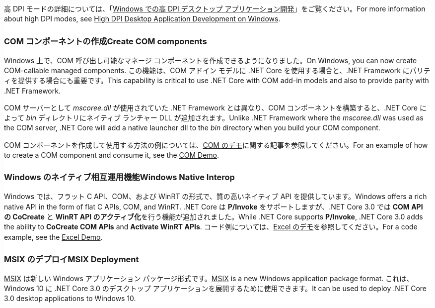 <span data-ttu-id="aff5c-299">高 DPI モードの詳細については、「[Windows での高 DPI デスクトップ アプリケーション開発](/windows/desktop/hidpi/high-dpi-desktop-application-development-on-windows)」をご覧ください。</span><span class="sxs-lookup"><span data-stu-id="aff5c-299">For more information about high DPI modes, see [High DPI Desktop Application Development on Windows](/windows/desktop/hidpi/high-dpi-desktop-application-development-on-windows).</span></span>

### <a name="create-com-components"></a><span data-ttu-id="aff5c-300">COM コンポーネントの作成</span><span class="sxs-lookup"><span data-stu-id="aff5c-300">Create COM components</span></span>

<span data-ttu-id="aff5c-301">Windows 上で、COM 呼び出し可能なマネージ コンポーネントを作成できるようになりました。</span><span class="sxs-lookup"><span data-stu-id="aff5c-301">On Windows, you can now create COM-callable managed components.</span></span> <span data-ttu-id="aff5c-302">この機能は、COM アドイン モデルに .NET Core を使用する場合と、.NET Framework にパリティを提供する場合にも重要です。</span><span class="sxs-lookup"><span data-stu-id="aff5c-302">This capability is critical to use .NET Core with COM add-in models and also to provide parity with .NET Framework.</span></span>

<span data-ttu-id="aff5c-303">COM サーバーとして *mscoree.dll* が使用されていた .NET Framework とは異なり、COM コンポーネントを構築すると、.NET Core によって *bin* ディレクトリにネイティブ ランチャー DLL が追加されます。</span><span class="sxs-lookup"><span data-stu-id="aff5c-303">Unlike .NET Framework where the *mscoree.dll* was used as the COM server, .NET Core will add a native launcher dll to the *bin* directory when you build your COM component.</span></span>

<span data-ttu-id="aff5c-304">COM コンポーネントを作成して使用する方法の例については、[COM のデモ](https://github.com/dotnet/samples/tree/master/core/extensions/COMServerDemo)に関する記事を参照してください。</span><span class="sxs-lookup"><span data-stu-id="aff5c-304">For an example of how to create a COM component and consume it, see the [COM Demo](https://github.com/dotnet/samples/tree/master/core/extensions/COMServerDemo).</span></span>

### <a name="windows-native-interop"></a><span data-ttu-id="aff5c-305">Windows のネイティブ相互運用機能</span><span class="sxs-lookup"><span data-stu-id="aff5c-305">Windows Native Interop</span></span>

<span data-ttu-id="aff5c-306">Windows では、フラット C API、COM、および WinRT の形式で、質の高いネイティブ API を提供しています。</span><span class="sxs-lookup"><span data-stu-id="aff5c-306">Windows offers a rich native API in the form of flat C APIs, COM, and WinRT.</span></span> <span data-ttu-id="aff5c-307">.NET Core は **P/Invoke** をサポートしますが、.NET Core 3.0 では **COM API の CoCreate** と **WinRT API のアクティブ化**を行う機能が追加されました。</span><span class="sxs-lookup"><span data-stu-id="aff5c-307">While .NET Core supports **P/Invoke**, .NET Core 3.0 adds the ability to **CoCreate COM APIs** and **Activate WinRT APIs**.</span></span> <span data-ttu-id="aff5c-308">コード例については、[Excel のデモ](https://github.com/dotnet/samples/tree/master/core/extensions/ExcelDemo)を参照してください。</span><span class="sxs-lookup"><span data-stu-id="aff5c-308">For a code example, see the [Excel Demo](https://github.com/dotnet/samples/tree/master/core/extensions/ExcelDemo).</span></span>

### <a name="msix-deployment"></a><span data-ttu-id="aff5c-309">MSIX のデプロイ</span><span class="sxs-lookup"><span data-stu-id="aff5c-309">MSIX Deployment</span></span>

<span data-ttu-id="aff5c-310">[MSIX](https://docs.microsoft.com/windows/msix/) は新しい Windows アプリケーション パッケージ形式です。</span><span class="sxs-lookup"><span data-stu-id="aff5c-310">[MSIX](https://docs.microsoft.com/windows/msix/) is a new Windows application package format.</span></span> <span data-ttu-id="aff5c-311">これは、Windows 10 に .NET Core 3.0 のデスクトップ アプリケーションを展開するために使用できます。</span><span class="sxs-lookup"><span data-stu-id="aff5c-311">It can be used to deploy .NET Core 3.0 desktop applications to Windows 10.</span></span>

